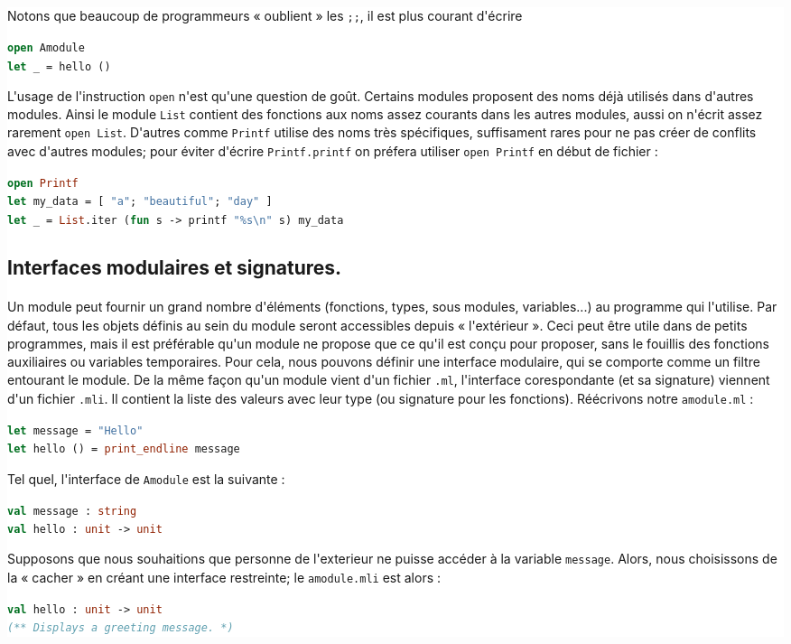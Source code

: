Notons que beaucoup de programmeurs « oublient » les `;;`, il est plus
courant d'écrire

```ocaml
open Amodule
let _ = hello ()
```

L'usage de l'instruction `open` n'est qu'une question de goût.
Certains modules proposent des noms déjà utilisés dans d'autres modules.
Ainsi le module `List` contient des fonctions aux noms assez
courants dans les autres modules, aussi on n'écrit assez rarement
`open List`. D'autres comme `Printf` utilise des noms très
spécifiques, suffisament rares pour ne pas créer de conflits avec
d'autres modules; pour éviter d'écrire `Printf.printf` on préfera
utiliser `open Printf` en début de fichier :

```ocaml
open Printf
let my_data = [ "a"; "beautiful"; "day" ]
let _ = List.iter (fun s -> printf "%s\n" s) my_data
```

## Interfaces modulaires et signatures.

Un module peut fournir un grand nombre d'éléments (fonctions, types,
sous modules, variables...) au programme qui l'utilise. Par défaut, tous
les objets définis au sein du module seront accessibles depuis
« l'extérieur ». Ceci peut être utile dans de petits programmes, mais il
est préférable qu'un module ne propose que ce qu'il est conçu pour
proposer, sans le fouillis des fonctions auxiliaires ou variables
temporaires. Pour cela, nous pouvons définir une interface modulaire,
qui se comporte comme un filtre entourant le module. De la même façon
qu'un module vient d'un fichier `.ml`, l'interface corespondante
(et sa signature) viennent d'un fichier `.mli`. Il contient la
liste des valeurs avec leur type (ou signature pour les fonctions).
Réécrivons notre `amodule.ml` :

```ocaml
let message = "Hello"
let hello () = print_endline message
```

Tel quel, l'interface de `Amodule` est la suivante :

```ocaml
val message : string
val hello : unit -> unit
```

Supposons que nous souhaitions que personne de l'exterieur ne puisse
accéder à la variable `message`. Alors, nous choisissons de la
« cacher » en créant une interface restreinte; le `amodule.mli` est
alors :

```ocaml
val hello : unit -> unit
(** Displays a greeting message. *)
```
